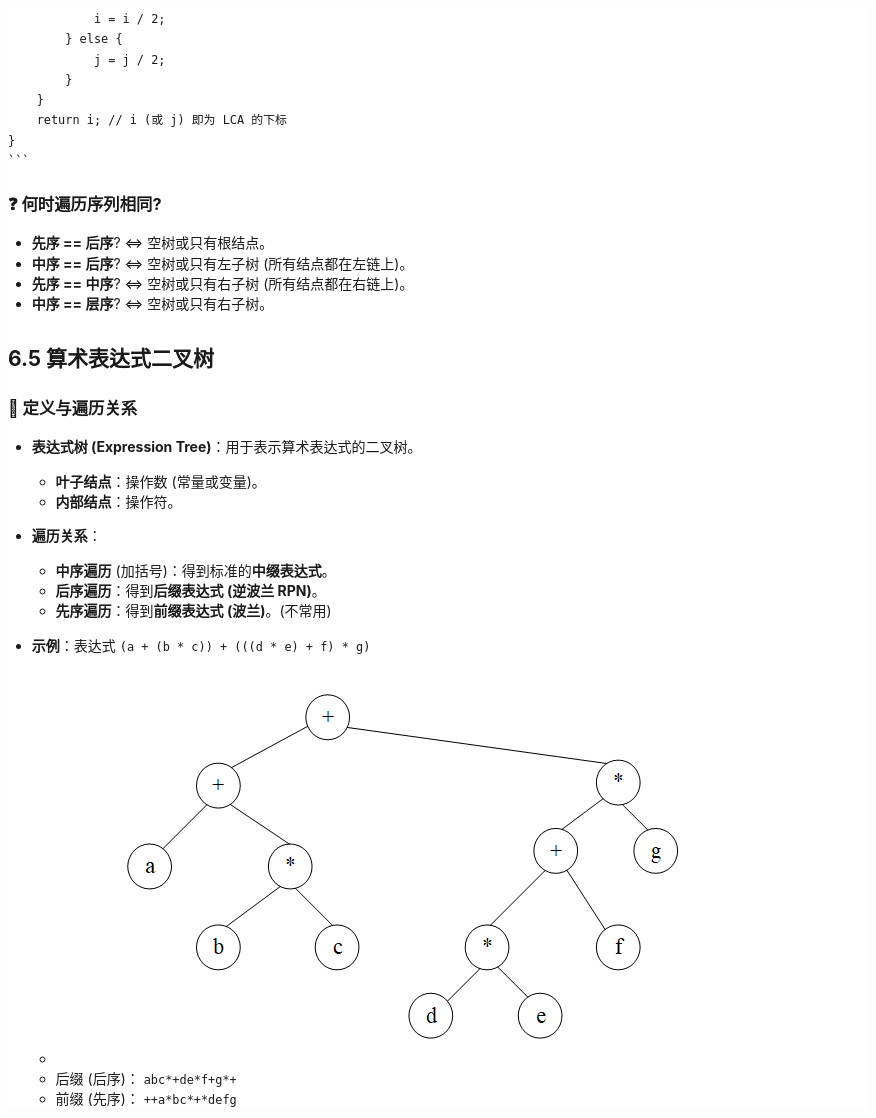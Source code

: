                 i = i / 2;
            } else {
                j = j / 2;
            }
        }
        return i; // i (或 j) 即为 LCA 的下标
    }
    ```

### ❓ 何时遍历序列相同?

*   **先序 == 后序**? $\Leftrightarrow$ 空树或只有根结点。
*   **中序 == 后序**? $\Leftrightarrow$ 空树或只有左子树 (所有结点都在左链上)。
*   **先序 == 中序**? $\Leftrightarrow$ 空树或只有右子树 (所有结点都在右链上)。
*   **中序 == 层序**? $\Leftrightarrow$ 空树或只有右子树。

## 6.5 算术表达式二叉树

### 🧮 定义与遍历关系

*   **表达式树 (Expression Tree)**：用于表示算术表达式的二叉树。
    *   **叶子结点**：操作数 (常量或变量)。
    *   **内部结点**：操作符。
*   **遍历关系**：
    *   **中序遍历** (加括号)：得到标准的**中缀表达式**。
    *   **后序遍历**：得到**后缀表达式 (逆波兰 RPN)**。
    *   **先序遍历**：得到**前缀表达式 (波兰)**。(不常用)

*   **示例**：表达式 `(a + (b * c)) + (((d * e) + f) * g)`
    *   ![](Pic/Pasted%20image%2020250509145613.png)
    *   后缀 (后序)： `abc*+de*f+g*+`
    *   前缀 (先序)： `++a*bc*+*defg`
